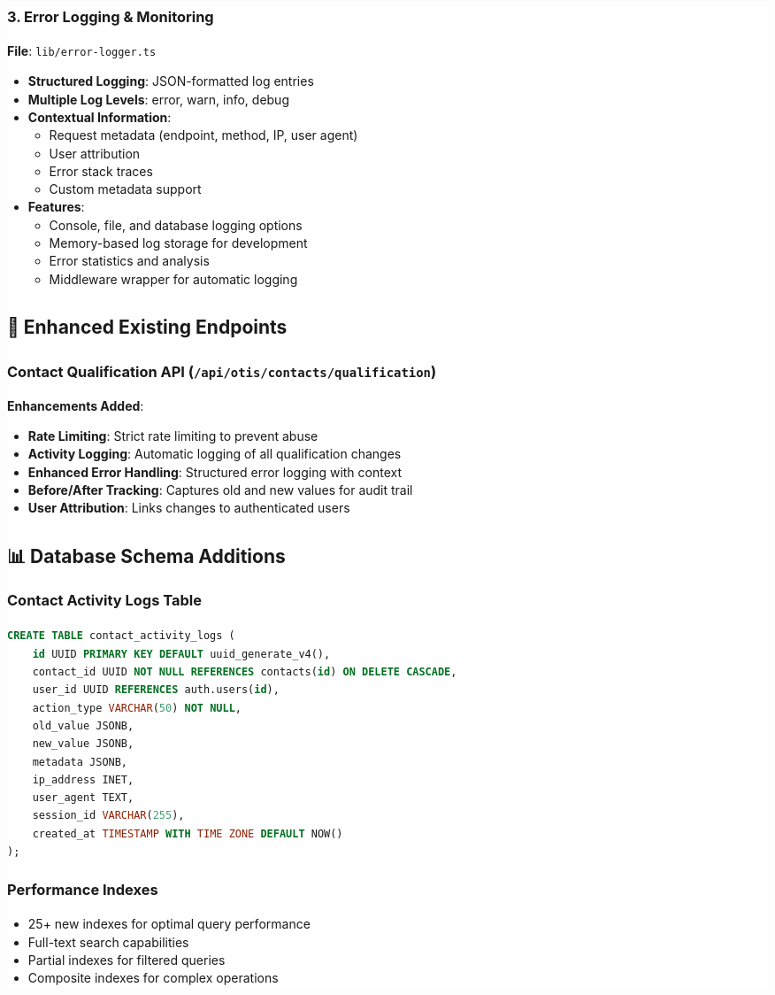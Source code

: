 ### 3. Error Logging & Monitoring
**File**: `lib/error-logger.ts`
- **Structured Logging**: JSON-formatted log entries
- **Multiple Log Levels**: error, warn, info, debug
- **Contextual Information**:
  - Request metadata (endpoint, method, IP, user agent)
  - User attribution
  - Error stack traces
  - Custom metadata support
- **Features**:
  - Console, file, and database logging options
  - Memory-based log storage for development
  - Error statistics and analysis
  - Middleware wrapper for automatic logging

## 🔧 Enhanced Existing Endpoints

### Contact Qualification API (`/api/otis/contacts/qualification`)
**Enhancements Added**:
- **Rate Limiting**: Strict rate limiting to prevent abuse
- **Activity Logging**: Automatic logging of all qualification changes
- **Enhanced Error Handling**: Structured error logging with context
- **Before/After Tracking**: Captures old and new values for audit trail
- **User Attribution**: Links changes to authenticated users

## 📊 Database Schema Additions

### Contact Activity Logs Table
```sql
CREATE TABLE contact_activity_logs (
    id UUID PRIMARY KEY DEFAULT uuid_generate_v4(),
    contact_id UUID NOT NULL REFERENCES contacts(id) ON DELETE CASCADE,
    user_id UUID REFERENCES auth.users(id),
    action_type VARCHAR(50) NOT NULL,
    old_value JSONB,
    new_value JSONB,
    metadata JSONB,
    ip_address INET,
    user_agent TEXT,
    session_id VARCHAR(255),
    created_at TIMESTAMP WITH TIME ZONE DEFAULT NOW()
);
```

### Performance Indexes
- 25+ new indexes for optimal query performance
- Full-text search capabilities
- Partial indexes for filtered queries
- Composite indexes for complex operations
